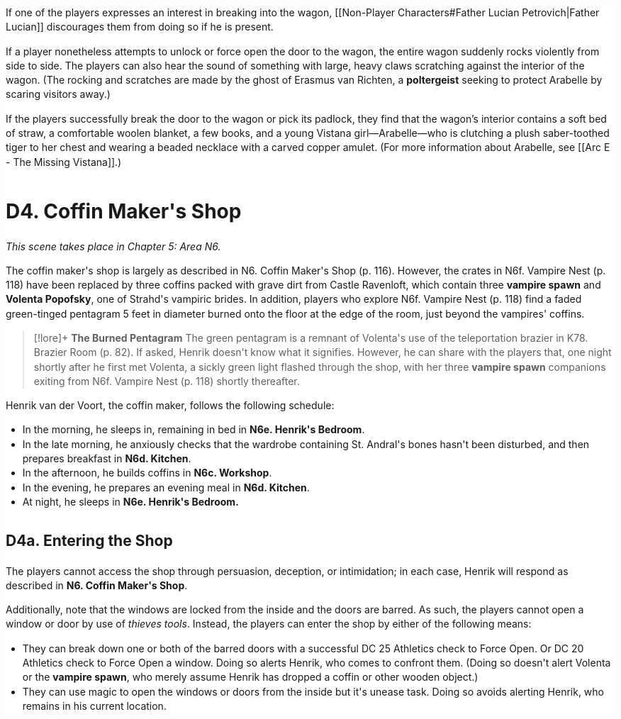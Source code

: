 If one of the players expresses an interest in breaking into the wagon, [[Non-Player Characters#Father Lucian Petrovich|Father Lucian]] discourages them from doing so if he is present.

If a player nonetheless attempts to unlock or force open the door to the wagon, the entire wagon suddenly rocks violently from side to side. The players can also hear the sound of something with large, heavy claws scratching against the interior of the wagon. (The rocking and scratches are made by the ghost of Erasmus van Richten, a **poltergeist** seeking to protect Arabelle by scaring visitors away.)

If the players successfully break the door to the wagon or pick its padlock, they find that the wagon’s interior contains a soft bed of straw, a comfortable woolen blanket, a few books, and a young Vistana girl—Arabelle—who is clutching a plush saber-toothed tiger to her chest and wearing a beaded necklace with a carved copper amulet. (For more information about Arabelle, see [[Arc E - The Missing Vistana]].)
# D4. Coffin Maker's Shop
<span class="citation"><em>This scene takes place in Chapter 5: Area N6.</em></span>

The coffin maker's shop is largely as described in <span class="citation">N6. Coffin Maker's Shop (p. 116)</span>. However, the crates in <span class="citation">N6f. Vampire Nest (p. 118)</span> have been replaced by three coffins packed with grave dirt from Castle Ravenloft, which contain three **vampire spawn** and **Volenta Popofsky**, one of Strahd's vampiric brides. In addition, players who explore <span class="citation">N6f. Vampire Nest (p. 118)</span> find a faded green-tinged pentagram 5 feet in diameter burned onto the floor at the edge of the room, just beyond the vampires' coffins.

> [!lore]+ **The Burned Pentagram**
> The green pentagram is a remnant of Volenta's use of the teleportation brazier in <span class="citation">K78. Brazier Room (p. 82)</span>. If asked, Henrik doesn't know what it signifies. However, he can share with the players that, one night shortly after he first met Volenta, a sickly green light flashed through the shop, with her three **vampire spawn** companions exiting from  <span class="citation">N6f. Vampire Nest (p. 118)</span> shortly thereafter.

Henrik van der Voort, the coffin maker, follows the following schedule:

* In the morning, he sleeps in, remaining in bed in **N6e. Henrik's Bedroom**.
* In the late morning, he anxiously checks that the wardrobe containing St. Andral's bones hasn't been disturbed, and then prepares breakfast in **N6d. Kitchen**.
* In the afternoon, he builds coffins in **N6c. Workshop**.
* In the evening, he prepares an evening meal in **N6d. Kitchen**.
* At night, he sleeps in **N6e. Henrik's Bedroom.**
## D4a. Entering the Shop
The players cannot access the shop through persuasion, deception, or intimidation; in each case, Henrik will respond as described in **N6. Coffin Maker's Shop**. 

Additionally, note that the windows are locked from the inside and the doors are barred. As such, the players cannot open a window or door by use of *thieves tools*. Instead, the players can enter the shop by either of the following means:

* They can break down one or both of the barred doors with a successful DC 25 Athletics check to Force Open. Or DC 20 Athletics check to Force Open a window. Doing so alerts Henrik, who comes to confront them. (Doing so doesn't alert Volenta or the **vampire spawn**, who merely assume Henrik has dropped a coffin or other wooden object.)
* They can use magic to open the windows or doors from the inside but it's unease task. Doing so avoids alerting Henrik, who remains in his current location.
